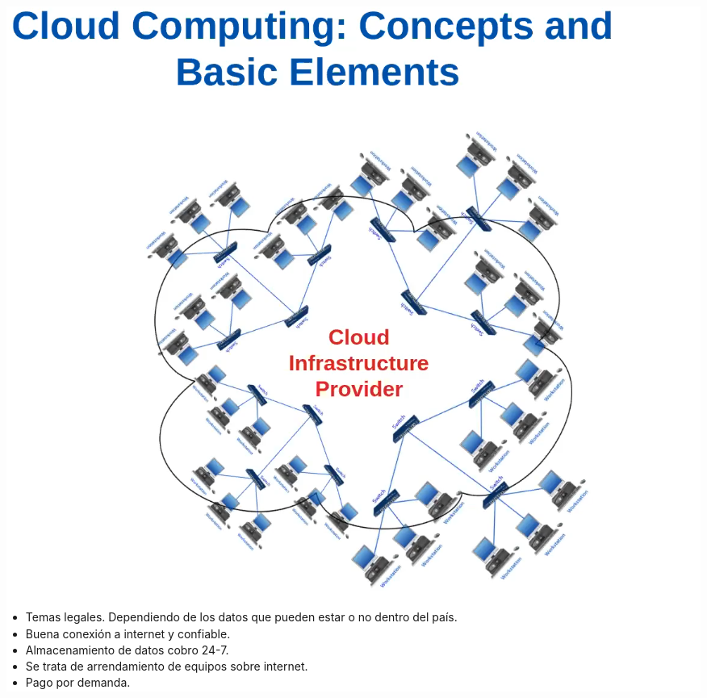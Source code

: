 ![Untitled](resources/Untitled%2044.png)

- Temas legales. Dependiendo de los datos que pueden estar o no dentro del país.
- Buena conexión a internet y confiable.
- Almacenamiento de datos cobro 24-7.
- Se trata de arrendamiento de equipos sobre internet.
- Pago por demanda.

